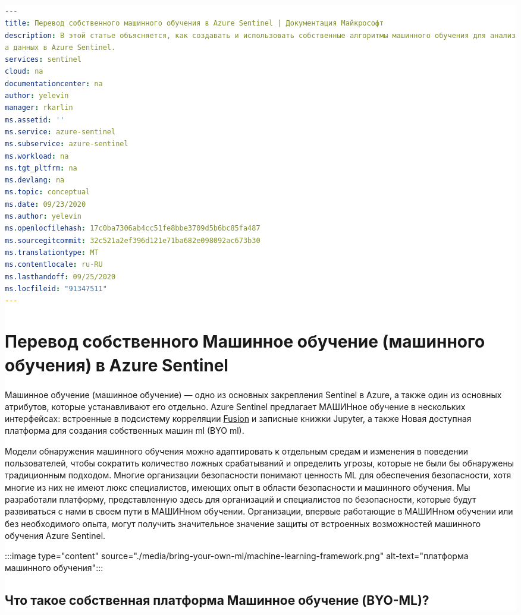 ```yaml
---
title: Перевод собственного машинного обучения в Azure Sentinel | Документация Майкрософт
description: В этой статье объясняется, как создавать и использовать собственные алгоритмы машинного обучения для анализа данных в Azure Sentinel.
services: sentinel
cloud: na
documentationcenter: na
author: yelevin
manager: rkarlin
ms.assetid: ''
ms.service: azure-sentinel
ms.subservice: azure-sentinel
ms.workload: na
ms.tgt_pltfrm: na
ms.devlang: na
ms.topic: conceptual
ms.date: 09/23/2020
ms.author: yelevin
ms.openlocfilehash: 17c0ba7306ab4cc51fe8bbe3709d5b6bc85fa487
ms.sourcegitcommit: 32c521a2ef396d121e71ba682e098092ac673b30
ms.translationtype: MT
ms.contentlocale: ru-RU
ms.lasthandoff: 09/25/2020
ms.locfileid: "91347511"
---
```

# <a name="bring-your-own-machine-learning-ml-into-azure-sentinel"></a>Перевод собственного Машинное обучение (машинного обучения) в Azure Sentinel

Машинное обучение (машинное обучение) — одно из основных закрепления Sentinel в Azure, а также один из основных атрибутов, которые устанавливают его отдельно. Azure Sentinel предлагает МАШИНное обучение в нескольких интерфейсах: встроенные в подсистему корреляции [Fusion](fusion.md) и записные книжки Jupyter, а также Новая доступная платформа для создания собственных машин ml (BYO ml). 

Модели обнаружения машинного обучения можно адаптировать к отдельным средам и изменения в поведении пользователей, чтобы сократить количество ложных срабатываний и определить угрозы, которые не были бы обнаружены традиционным подходом. Многие организации безопасности понимают ценность ML для обеспечения безопасности, хотя многие из них не имеют люкс специалистов, имеющих опыт в области безопасности и машинного обучения. Мы разработали платформу, представленную здесь для организаций и специалистов по безопасности, которые будут развиваться с нами в своем пути в МАШИНном обучении. Организации, впервые работающие в МАШИНном обучении или без необходимого опыта, могут получить значительное значение защиты от встроенных возможностей машинного обучения Azure Sentinel.

:::image type="content" source="./media/bring-your-own-ml/machine-learning-framework.png" alt-text="платформа машинного обучения":::

## <a name="what-is-the-bring-your-own-machine-learning-byo-ml-platform"></a>Что такое собственная платформа Машинное обучение (BYO-ML)?
